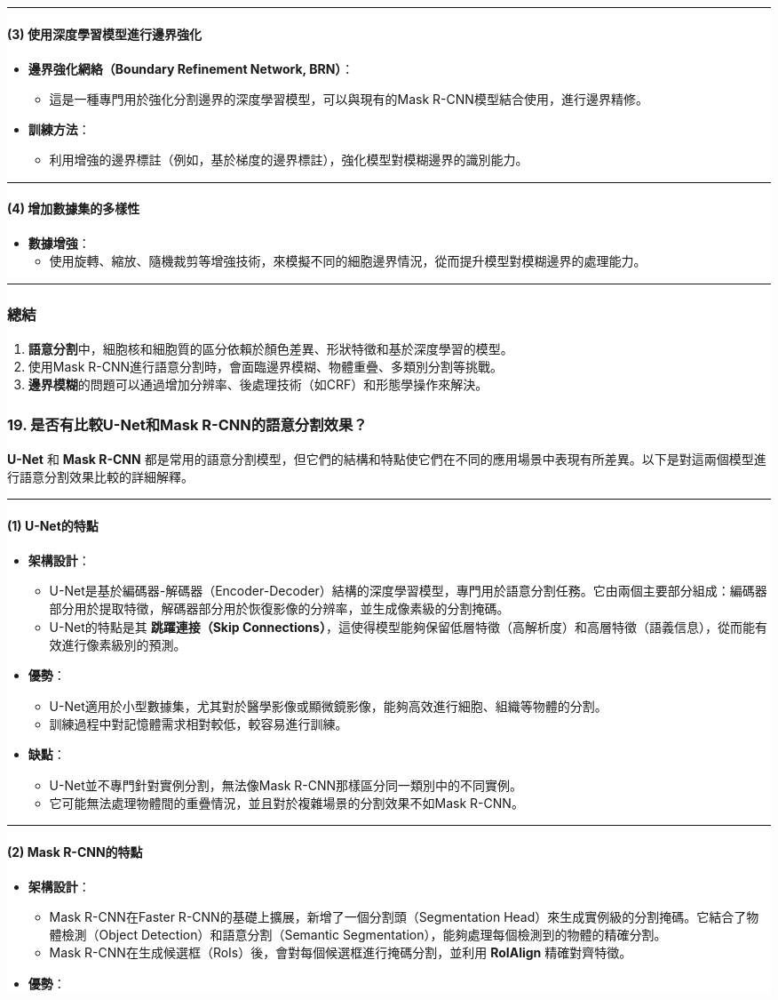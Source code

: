 
---

#### **(3) 使用深度學習模型進行邊界強化**

- **邊界強化網絡（Boundary Refinement Network, BRN）**：
    
    - 這是一種專門用於強化分割邊界的深度學習模型，可以與現有的Mask R-CNN模型結合使用，進行邊界精修。
- **訓練方法**：
    
    - 利用增強的邊界標註（例如，基於梯度的邊界標註），強化模型對模糊邊界的識別能力。

---

#### **(4) 增加數據集的多樣性**

- **數據增強**：
    - 使用旋轉、縮放、隨機裁剪等增強技術，來模擬不同的細胞邊界情況，從而提升模型對模糊邊界的處理能力。

---

### **總結**

1. **語意分割**中，細胞核和細胞質的區分依賴於顏色差異、形狀特徵和基於深度學習的模型。
2. 使用Mask R-CNN進行語意分割時，會面臨邊界模糊、物體重疊、多類別分割等挑戰。
3. **邊界模糊**的問題可以通過增加分辨率、後處理技術（如CRF）和形態學操作來解決。

### **19. 是否有比較U-Net和Mask R-CNN的語意分割效果？**

**U-Net** 和 **Mask R-CNN** 都是常用的語意分割模型，但它們的結構和特點使它們在不同的應用場景中表現有所差異。以下是對這兩個模型進行語意分割效果比較的詳細解釋。

---

#### **(1) U-Net的特點**

- **架構設計**：
    
    - U-Net是基於編碼器-解碼器（Encoder-Decoder）結構的深度學習模型，專門用於語意分割任務。它由兩個主要部分組成：編碼器部分用於提取特徵，解碼器部分用於恢復影像的分辨率，並生成像素級的分割掩碼。
    - U-Net的特點是其 **跳躍連接（Skip Connections）**，這使得模型能夠保留低層特徵（高解析度）和高層特徵（語義信息），從而能有效進行像素級別的預測。
- **優勢**：
    
    - U-Net適用於小型數據集，尤其對於醫學影像或顯微鏡影像，能夠高效進行細胞、組織等物體的分割。
    - 訓練過程中對記憶體需求相對較低，較容易進行訓練。
- **缺點**：
    
    - U-Net並不專門針對實例分割，無法像Mask R-CNN那樣區分同一類別中的不同實例。
    - 它可能無法處理物體間的重疊情況，並且對於複雜場景的分割效果不如Mask R-CNN。

---

#### **(2) Mask R-CNN的特點**

- **架構設計**：
    
    - Mask R-CNN在Faster R-CNN的基礎上擴展，新增了一個分割頭（Segmentation Head）來生成實例級的分割掩碼。它結合了物體檢測（Object Detection）和語意分割（Semantic Segmentation），能夠處理每個檢測到的物體的精確分割。
    - Mask R-CNN在生成候選框（RoIs）後，會對每個候選框進行掩碼分割，並利用 **RoIAlign** 精確對齊特徵。
- **優勢**：
    